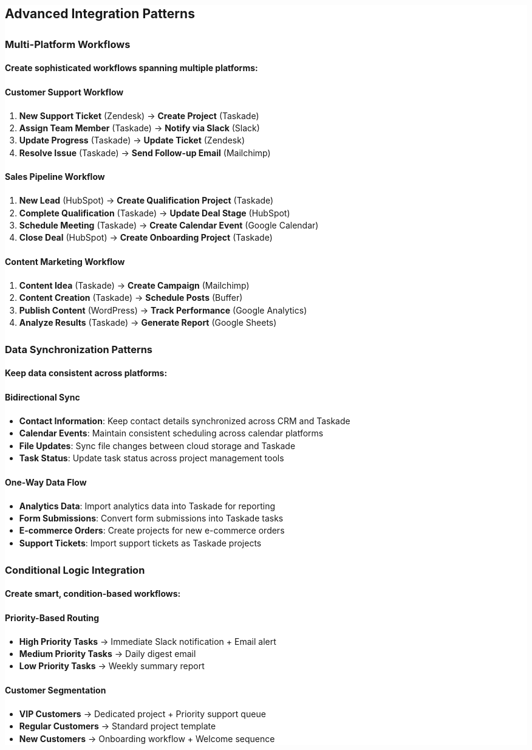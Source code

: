 ## Advanced Integration Patterns

### Multi-Platform Workflows

**Create sophisticated workflows spanning multiple platforms:**

#### Customer Support Workflow
1. **New Support Ticket** (Zendesk) → **Create Project** (Taskade)
2. **Assign Team Member** (Taskade) → **Notify via Slack** (Slack)
3. **Update Progress** (Taskade) → **Update Ticket** (Zendesk)
4. **Resolve Issue** (Taskade) → **Send Follow-up Email** (Mailchimp)

#### Sales Pipeline Workflow
1. **New Lead** (HubSpot) → **Create Qualification Project** (Taskade)
2. **Complete Qualification** (Taskade) → **Update Deal Stage** (HubSpot)
3. **Schedule Meeting** (Taskade) → **Create Calendar Event** (Google Calendar)
4. **Close Deal** (HubSpot) → **Create Onboarding Project** (Taskade)

#### Content Marketing Workflow
1. **Content Idea** (Taskade) → **Create Campaign** (Mailchimp)
2. **Content Creation** (Taskade) → **Schedule Posts** (Buffer)
3. **Publish Content** (WordPress) → **Track Performance** (Google Analytics)
4. **Analyze Results** (Taskade) → **Generate Report** (Google Sheets)

### Data Synchronization Patterns

**Keep data consistent across platforms:**

#### Bidirectional Sync
- **Contact Information**: Keep contact details synchronized across CRM and Taskade
- **Calendar Events**: Maintain consistent scheduling across calendar platforms
- **File Updates**: Sync file changes between cloud storage and Taskade
- **Task Status**: Update task status across project management tools

#### One-Way Data Flow
- **Analytics Data**: Import analytics data into Taskade for reporting
- **Form Submissions**: Convert form submissions into Taskade tasks
- **E-commerce Orders**: Create projects for new e-commerce orders
- **Support Tickets**: Import support tickets as Taskade projects

### Conditional Logic Integration

**Create smart, condition-based workflows:**

#### Priority-Based Routing
- **High Priority Tasks** → Immediate Slack notification + Email alert
- **Medium Priority Tasks** → Daily digest email
- **Low Priority Tasks** → Weekly summary report

#### Customer Segmentation
- **VIP Customers** → Dedicated project + Priority support queue
- **Regular Customers** → Standard project template
- **New Customers** → Onboarding workflow + Welcome sequence
